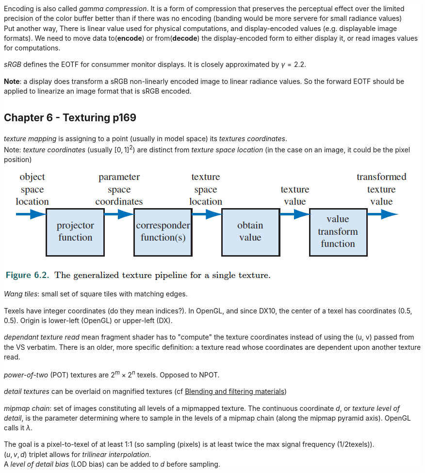 Encoding is also called _gamma compression_.
It is a form of compression that preserves the perceptual effect over the limited precision
of the color buffer better than if there was no encoding
(banding would be more servere for small radiance values)\
Put another way, There is linear value used for physical computations, and display-encoded values (e.g. displayable image formats). We need to move data to(**encode**) or from(**decode**) the display-encoded form to either display it, or read images values for computations.

_sRGB_ defines the EOTF for consummer monitor displays.
It is closely approximated by $\gamma = 2.2$.

**Note**: a display does transform a sRGB non-linearly encoded image to linear radiance values. So the forward EOTF should be applied to linearize an image format that is sRGB encoded.


## Chapter 6 - Texturing p169

_texture mapping_ is assigning to a point (usually in model space) its _textures coordinates_.\
Note: _texture coordinates_ (usually $[0,1]^2$) are distinct from _texture space location_ (in the case on an image, it could be the pixel position)

![](images/rtr/06-texture_pipeline.png)

_Wang tiles_: small set of square tiles with matching edges.

Texels have integer coordinates (do they mean indices?). In OpenGL, and since DX10, the center of a texel has coordinates (0.5, 0.5).
Origin is lower-left (OpenGL) or upper-left (DX).

_dependant texture read_ mean fragment shader has to "compute" the texture coordinates
instead of using the (u, v) passed from the VS verbatim.
There is an older, more specific definition: a texture read whose coordinates are dependent upon another texture read.

_power-of-two_ (POT) textures are $2^m \times 2^n$ texels. Opposed to NPOT.

_detail textures_ can be overlaid on magnified textures (cf [Blending and filtering materials](#blending_and_filtering_materials))

_mipmap chain_: set of images constituting all levels of a mipmapped texture.
The continuous coordinate $d$, or _texture level of detail_, is the parameter  determining where to sample in the levels of a mipmap chain (along the mipmap pyramid axis). OpenGL calls it $\lambda$.

The goal is a pixel-to-texel of at least 1:1 (so sampling (pixels) is at least twice the max signal frequency (1/2texels)).\
$(u, v, d)$ triplet allows for _trilinear interpolation_.\
A _level of detail bias_ (LOD bias) can be added to $d$ before sampling.
